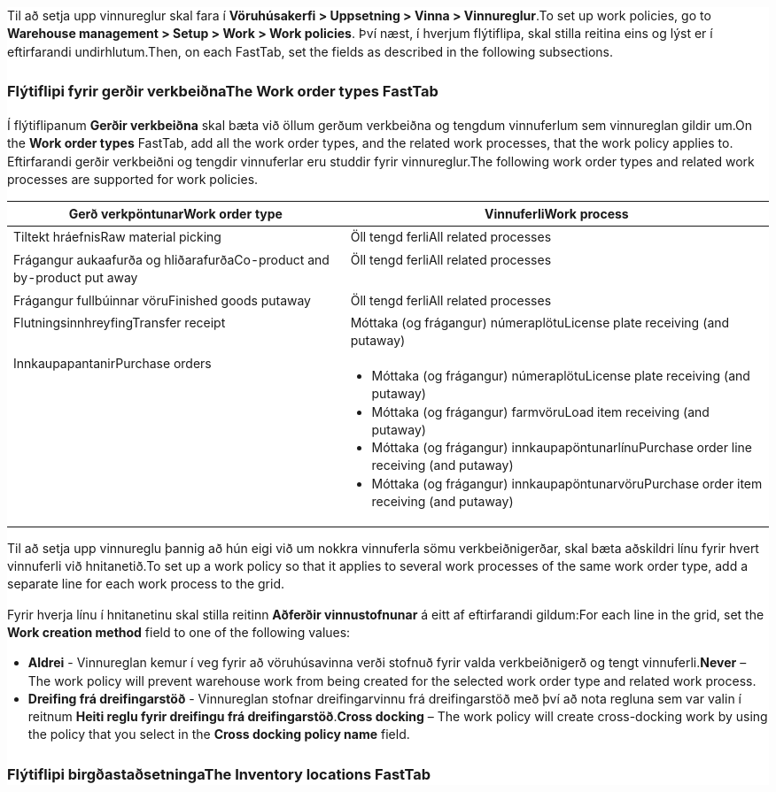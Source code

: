 <span data-ttu-id="f6bd8-121">Til að setja upp vinnureglur skal fara í **Vöruhúsakerfi \> Uppsetning \> Vinna \> Vinnureglur**.</span><span class="sxs-lookup"><span data-stu-id="f6bd8-121">To set up work policies, go to **Warehouse management \> Setup \> Work \> Work policies**.</span></span> <span data-ttu-id="f6bd8-122">Því næst, í hverjum flýtiflipa, skal stilla reitina eins og lýst er í eftirfarandi undirhlutum.</span><span class="sxs-lookup"><span data-stu-id="f6bd8-122">Then, on each FastTab, set the fields as described in the following subsections.</span></span>

### <a name="the-work-order-types-fasttab"></a><span data-ttu-id="f6bd8-123">Flýtiflipi fyrir gerðir verkbeiðna</span><span class="sxs-lookup"><span data-stu-id="f6bd8-123">The Work order types FastTab</span></span>

<span data-ttu-id="f6bd8-124">Í flýtiflipanum **Gerðir verkbeiðna** skal bæta við öllum gerðum verkbeiðna og tengdum vinnuferlum sem vinnureglan gildir um.</span><span class="sxs-lookup"><span data-stu-id="f6bd8-124">On the **Work order types** FastTab, add all the work order types, and the related work processes, that the work policy applies to.</span></span> <span data-ttu-id="f6bd8-125">Eftirfarandi gerðir verkbeiðni og tengdir vinnuferlar eru studdir fyrir vinnureglur.</span><span class="sxs-lookup"><span data-stu-id="f6bd8-125">The following work order types and related work processes are supported for work policies.</span></span>

| <span data-ttu-id="f6bd8-126">Gerð verkpöntunar</span><span class="sxs-lookup"><span data-stu-id="f6bd8-126">Work order type</span></span> | <span data-ttu-id="f6bd8-127">Vinnuferli</span><span class="sxs-lookup"><span data-stu-id="f6bd8-127">Work process</span></span> |
|---|---|
| <span data-ttu-id="f6bd8-128">Tiltekt hráefnis</span><span class="sxs-lookup"><span data-stu-id="f6bd8-128">Raw material picking</span></span>| <span data-ttu-id="f6bd8-129">Öll tengd ferli</span><span class="sxs-lookup"><span data-stu-id="f6bd8-129">All related processes</span></span> |
| <span data-ttu-id="f6bd8-130">Frágangur aukaafurða og hliðarafurða</span><span class="sxs-lookup"><span data-stu-id="f6bd8-130">Co-product and by-product put away</span></span> | <span data-ttu-id="f6bd8-131">Öll tengd ferli</span><span class="sxs-lookup"><span data-stu-id="f6bd8-131">All related processes</span></span> |
| <span data-ttu-id="f6bd8-132">Frágangur fullbúinnar vöru</span><span class="sxs-lookup"><span data-stu-id="f6bd8-132">Finished goods putaway</span></span> | <span data-ttu-id="f6bd8-133">Öll tengd ferli</span><span class="sxs-lookup"><span data-stu-id="f6bd8-133">All related processes</span></span> |
| <span data-ttu-id="f6bd8-134">Flutningsinnhreyfing</span><span class="sxs-lookup"><span data-stu-id="f6bd8-134">Transfer receipt</span></span> | <span data-ttu-id="f6bd8-135">Móttaka (og frágangur) númeraplötu</span><span class="sxs-lookup"><span data-stu-id="f6bd8-135">License plate receiving (and putaway)</span></span> |
| <span data-ttu-id="f6bd8-136">Innkaupapantanir</span><span class="sxs-lookup"><span data-stu-id="f6bd8-136">Purchase orders</span></span> | <ul><li><span data-ttu-id="f6bd8-137">Móttaka (og frágangur) númeraplötu</span><span class="sxs-lookup"><span data-stu-id="f6bd8-137">License plate receiving (and putaway)</span></span></li><li><span data-ttu-id="f6bd8-138">Móttaka (og frágangur) farmvöru</span><span class="sxs-lookup"><span data-stu-id="f6bd8-138">Load item receiving (and putaway)</span></span></li><li><span data-ttu-id="f6bd8-139">Móttaka (og frágangur) innkaupapöntunarlínu</span><span class="sxs-lookup"><span data-stu-id="f6bd8-139">Purchase order line receiving (and putaway)</span></span></li><li><span data-ttu-id="f6bd8-140">Móttaka (og frágangur) innkaupapöntunarvöru</span><span class="sxs-lookup"><span data-stu-id="f6bd8-140">Purchase order item receiving (and putaway)</span></span></li></ul> |

<span data-ttu-id="f6bd8-141">Til að setja upp vinnureglu þannig að hún eigi við um nokkra vinnuferla sömu verkbeiðnigerðar, skal bæta aðskildri línu fyrir hvert vinnuferli við hnitanetið.</span><span class="sxs-lookup"><span data-stu-id="f6bd8-141">To set up a work policy so that it applies to several work processes of the same work order type, add a separate line for each work process to the grid.</span></span>

<span data-ttu-id="f6bd8-142">Fyrir hverja línu í hnitanetinu skal stilla reitinn **Aðferðir vinnustofnunar** á eitt af eftirfarandi gildum:</span><span class="sxs-lookup"><span data-stu-id="f6bd8-142">For each line in the grid, set the **Work creation method** field to one of the following values:</span></span>

- <span data-ttu-id="f6bd8-143">**Aldrei** - Vinnureglan kemur í veg fyrir að vöruhúsavinna verði stofnuð fyrir valda verkbeiðnigerð og tengt vinnuferli.</span><span class="sxs-lookup"><span data-stu-id="f6bd8-143">**Never** – The work policy will prevent warehouse work from being created for the selected work order type and related work process.</span></span>
- <span data-ttu-id="f6bd8-144">**Dreifing frá dreifingarstöð** - Vinnureglan stofnar dreifingarvinnu frá dreifingarstöð með því að nota regluna sem var valin í reitnum **Heiti reglu fyrir dreifingu frá dreifingarstöð**.</span><span class="sxs-lookup"><span data-stu-id="f6bd8-144">**Cross docking** – The work policy will create cross-docking work by using the policy that you select in the **Cross docking policy name** field.</span></span>

### <a name="the-inventory-locations-fasttab"></a><span data-ttu-id="f6bd8-145">Flýtiflipi birgðastaðsetninga</span><span class="sxs-lookup"><span data-stu-id="f6bd8-145">The Inventory locations FastTab</span></span>
